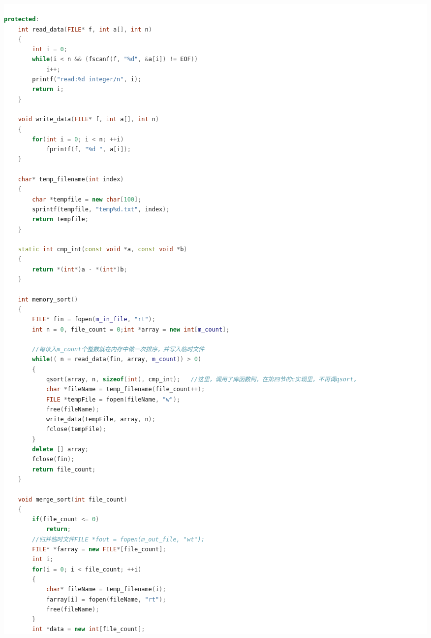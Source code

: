```cpp

protected:
    int read_data(FILE* f, int a[], int n)
    {
        int i = 0;
        while(i < n && (fscanf(f, "%d", &a[i]) != EOF))
            i++;
        printf("read:%d integer/n", i);
        return i;
    }

    void write_data(FILE* f, int a[], int n)
    {
        for(int i = 0; i < n; ++i)
            fprintf(f, "%d ", a[i]);
    }

    char* temp_filename(int index)
    {
        char *tempfile = new char[100];
        sprintf(tempfile, "temp%d.txt", index);
        return tempfile;
    }

    static int cmp_int(const void *a, const void *b)
    {
        return *(int*)a - *(int*)b;
    }

    int memory_sort()
    {
        FILE* fin = fopen(m_in_file, "rt");
        int n = 0, file_count = 0;int *array = new int[m_count];
      
        //每读入m_count个整数就在内存中做一次排序，并写入临时文件
        while(( n = read_data(fin, array, m_count)) > 0)
        {
            qsort(array, n, sizeof(int), cmp_int);   //这里，调用了库函数阿，在第四节的c实现里，不再调qsort。
            char *fileName = temp_filename(file_count++);
            FILE *tempFile = fopen(fileName, "w");
            free(fileName);
            write_data(tempFile, array, n);
            fclose(tempFile);
        }
        delete [] array;
        fclose(fin);
        return file_count;
    }

    void merge_sort(int file_count)
    {
        if(file_count <= 0)
            return;
        //归并临时文件FILE *fout = fopen(m_out_file, "wt");
        FILE* *farray = new FILE*[file_count];
        int i;
        for(i = 0; i < file_count; ++i)
        {
            char* fileName = temp_filename(i);
            farray[i] = fopen(fileName, "rt");
            free(fileName);
        }
        int *data = new int[file_count];
```